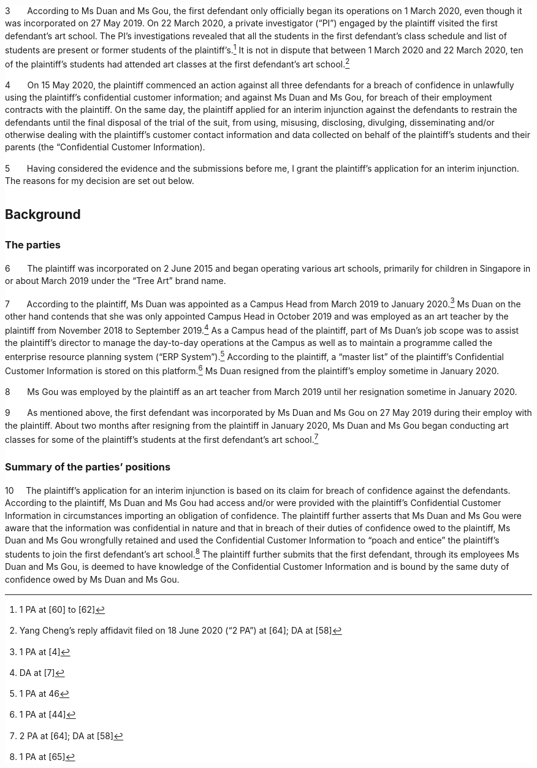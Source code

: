 3       According to Ms Duan and Ms Gou, the first defendant only officially began its operations on 1 March 2020, even though it was incorporated on 27 May 2019. On 22 March 2020, a private investigator (“PI”) engaged by the plaintiff visited the first defendant’s art school. The PI’s investigations revealed that all the students in the first defendant’s class schedule and list of students are present or former students of the plaintiff’s.[^4] It is not in dispute that between 1 March 2020 and 22 March 2020, ten of the plaintiff’s students had attended art classes at the first defendant’s art school.[^5]

4       On 15 May 2020, the plaintiff commenced an action against all three defendants for a breach of confidence in unlawfully using the plaintiff’s confidential customer information; and against Ms Duan and Ms Gou, for breach of their employment contracts with the plaintiff. On the same day, the plaintiff applied for an interim injunction against the defendants to restrain the defendants until the final disposal of the trial of the suit, from using, misusing, disclosing, divulging, disseminating and/or otherwise dealing with the plaintiff’s customer contact information and data collected on behalf of the plaintiff’s students and their parents (the “Confidential Customer Information).

5       Having considered the evidence and the submissions before me, I grant the plaintiff’s application for an interim injunction. The reasons for my decision are set out below.

## Background

### The parties

6       The plaintiff was incorporated on 2 June 2015 and began operating various art schools, primarily for children in Singapore in or about March 2019 under the “Tree Art” brand name.

7       According to the plaintiff, Ms Duan was appointed as a Campus Head from March 2019 to January 2020.[^6] Ms Duan on the other hand contends that she was only appointed Campus Head in October 2019 and was employed as an art teacher by the plaintiff from November 2018 to September 2019.[^7] As a Campus head of the plaintiff, part of Ms Duan’s job scope was to assist the plaintiff’s director to manage the day-to-day operations at the Campus as well as to maintain a programme called the enterprise resource planning system (“ERP System”).[^8] According to the plaintiff, a “master list” of the plaintiff’s Confidential Customer Information is stored on this platform.[^9] Ms Duan resigned from the plaintiff’s employ sometime in January 2020.

8       Ms Gou was employed by the plaintiff as an art teacher from March 2019 until her resignation sometime in January 2020.

9       As mentioned above, the first defendant was incorporated by Ms Duan and Ms Gou on 27 May 2019 during their employ with the plaintiff. About two months after resigning from the plaintiff in January 2020, Ms Duan and Ms Gou began conducting art classes for some of the plaintiff’s students at the first defendant’s art school.[^10]

### Summary of the parties’ positions

10     The plaintiff’s application for an interim injunction is based on its claim for breach of confidence against the defendants. According to the plaintiff, Ms Duan and Ms Gou had access and/or were provided with the plaintiff’s Confidential Customer Information in circumstances importing an obligation of confidence. The plaintiff further asserts that Ms Duan and Ms Gou were aware that the information was confidential in nature and that in breach of their duties of confidence owed to the plaintiff, Ms Duan and Ms Gou wrongfully retained and used the Confidential Customer Information to “poach and entice” the plaintiff’s students to join the first defendant’s art school.[^11] The plaintiff further submits that the first defendant, through its employees Ms Duan and Ms Gou, is deemed to have knowledge of the Confidential Customer Information and is bound by the same duty of confidence owed by Ms Duan and Ms Gou.


[^1]: Yang Cheng’s affidavit filed on 15 May 2020 (“1 PA”) at \[1\]
[^2]: 1 PA at \[17\] to \[20\]
[^3]: Defendants’ joint affidavit filed on 9 June 2020 (“DA”) at \[6\]
[^4]: 1 PA at \[60\] to \[62\]
[^5]: Yang Cheng’s reply affidavit filed on 18 June 2020 (“2 PA”) at \[64\]; DA at \[58\]
[^6]: 1 PA at \[4\]
[^7]: DA at \[7\]
[^8]: 1 PA at 46
[^9]: 1 PA at \[44\]
[^10]: 2 PA at \[64\]; DA at \[58\]
[^11]: 1 PA at \[65\]
[^12]: Defence at \[6\]
[^13]: Defence at \[33\]
[^14]: DA at \[52\]
[^15]: 1 PA at \[26\]
[^16]: 1 PA at \[38\]
[^17]: 2 PA at \[40\] to \[45\]
[^18]: 1 PA at \[48\] and \[49\]
[^19]: 1 PA at \[32\]
[^20]: 1 PA at \[34\] to \[49\]
[^21]: 1 PA at \[46\]
[^22]: DA at \[19\]
[^23]: DA at \[20\]
[^24]: DA at \[20\] and \[26\]
[^25]: 2 PA at \[24\]
[^26]: 2 PA at \[25\]
[^27]: 2 PA at \[25\]
[^28]: 2 PA at \[23\]
[^29]: 1 PA at 112
[^30]: 2 PA at 36
[^31]: 2 PA at 38
[^32]: 1 PA 49 and 53
[^33]: 1 PA 49 and 53
[^34]: 1 PA 96 and 97
[^35]: Defendants’ written submissions at \[44\].
[^36]: DA at \[22\]
[^37]: DA at \[24\]
[^38]: DA at \[31\]
[^39]: DA at 31
[^40]: DA at \[36\] and \[41(f)\]
[^41]: DA at \[36\]
[^42]: 2 PA at \[42\]
[^43]: 2 PA at \[43\]
[^44]: DA at \[61\]
[^45]: DA at 44 to 47
[^46]: 2 PA at \[64\]; DA at \[58\]
[^47]: 1 PA at 203 to 205
[^48]: 1 PA at 236 to 240
[^49]: 1 PA at 248
[^50]: 1 PA at 236 at \[2\]
[^51]: 1 PA 196
[^52]: 1 PA at \[71\]
[^53]: DA at \[66\]
[^54]: 1 PA at \[71\] and 195
[^55]: 1 PA at \[29\]
[^56]: Statement of Claim at \[33(b)\]
[^57]: Yang Cheng’s affidavit filed on 25 June 2020
[^58]: Defendants’ written submission at \[86\]
[^59]: DA at \[58(a)\]
[^60]: Defendants’ written submissions at \[78\]